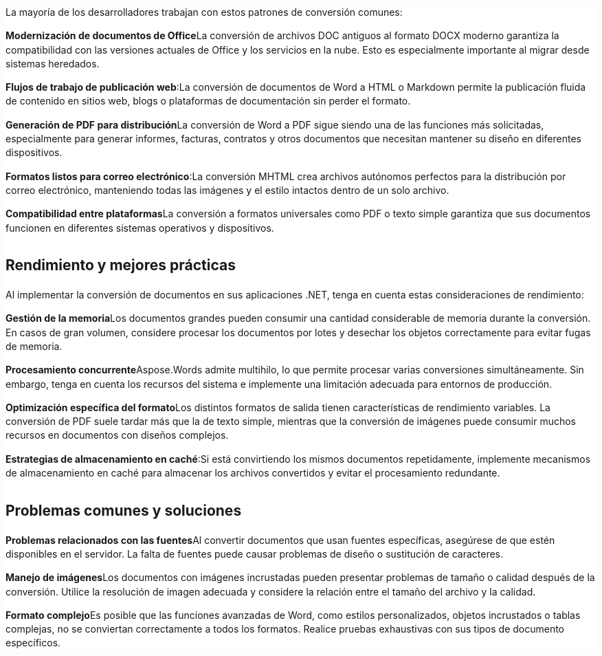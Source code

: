 La mayoría de los desarrolladores trabajan con estos patrones de conversión comunes:

**Modernización de documentos de Office**La conversión de archivos DOC antiguos al formato DOCX moderno garantiza la compatibilidad con las versiones actuales de Office y los servicios en la nube. Esto es especialmente importante al migrar desde sistemas heredados.

**Flujos de trabajo de publicación web**:La conversión de documentos de Word a HTML o Markdown permite la publicación fluida de contenido en sitios web, blogs o plataformas de documentación sin perder el formato.

**Generación de PDF para distribución**La conversión de Word a PDF sigue siendo una de las funciones más solicitadas, especialmente para generar informes, facturas, contratos y otros documentos que necesitan mantener su diseño en diferentes dispositivos.

**Formatos listos para correo electrónico**:La conversión MHTML crea archivos autónomos perfectos para la distribución por correo electrónico, manteniendo todas las imágenes y el estilo intactos dentro de un solo archivo.

**Compatibilidad entre plataformas**La conversión a formatos universales como PDF o texto simple garantiza que sus documentos funcionen en diferentes sistemas operativos y dispositivos.

## Rendimiento y mejores prácticas

Al implementar la conversión de documentos en sus aplicaciones .NET, tenga en cuenta estas consideraciones de rendimiento:

**Gestión de la memoria**Los documentos grandes pueden consumir una cantidad considerable de memoria durante la conversión. En casos de gran volumen, considere procesar los documentos por lotes y desechar los objetos correctamente para evitar fugas de memoria.

**Procesamiento concurrente**Aspose.Words admite multihilo, lo que permite procesar varias conversiones simultáneamente. Sin embargo, tenga en cuenta los recursos del sistema e implemente una limitación adecuada para entornos de producción.

**Optimización específica del formato**Los distintos formatos de salida tienen características de rendimiento variables. La conversión de PDF suele tardar más que la de texto simple, mientras que la conversión de imágenes puede consumir muchos recursos en documentos con diseños complejos.

**Estrategias de almacenamiento en caché**:Si está convirtiendo los mismos documentos repetidamente, implemente mecanismos de almacenamiento en caché para almacenar los archivos convertidos y evitar el procesamiento redundante.

## Problemas comunes y soluciones

**Problemas relacionados con las fuentes**Al convertir documentos que usan fuentes específicas, asegúrese de que estén disponibles en el servidor. La falta de fuentes puede causar problemas de diseño o sustitución de caracteres.

**Manejo de imágenes**Los documentos con imágenes incrustadas pueden presentar problemas de tamaño o calidad después de la conversión. Utilice la resolución de imagen adecuada y considere la relación entre el tamaño del archivo y la calidad.

**Formato complejo**Es posible que las funciones avanzadas de Word, como estilos personalizados, objetos incrustados o tablas complejas, no se conviertan correctamente a todos los formatos. Realice pruebas exhaustivas con sus tipos de documento específicos.
